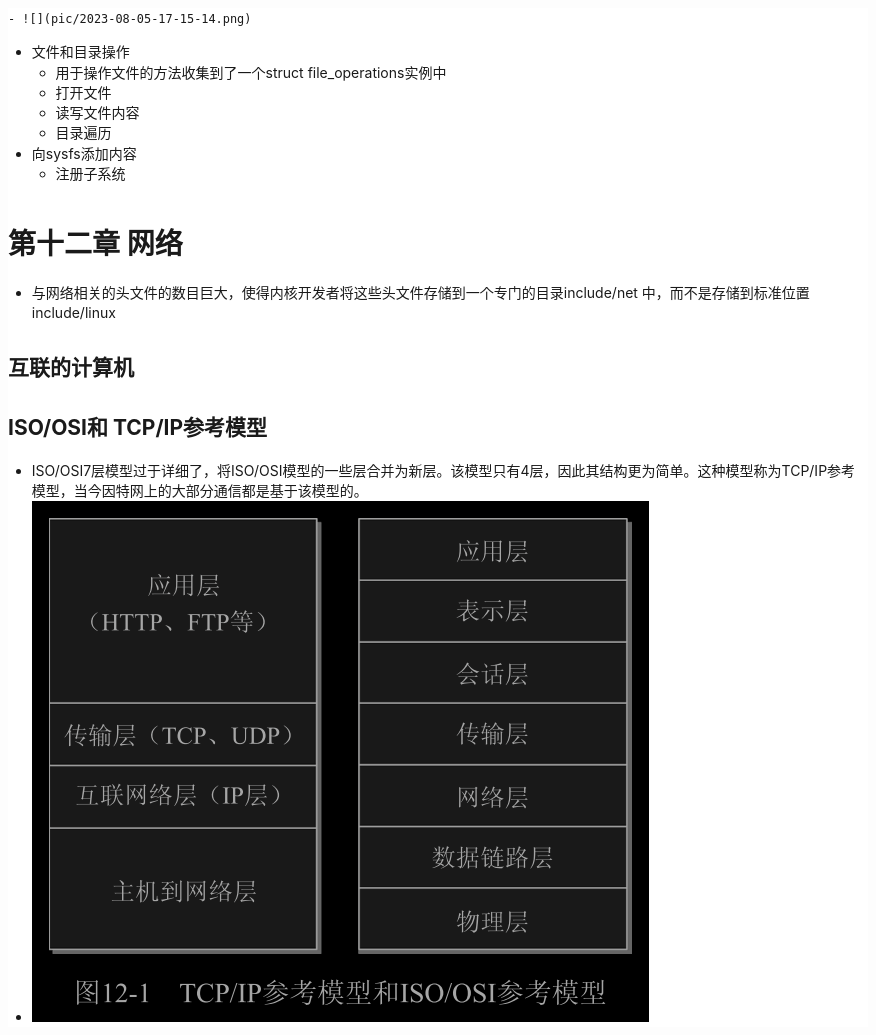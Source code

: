     - ![](pic/2023-08-05-17-15-14.png)
- 文件和目录操作
  - 用于操作文件的方法收集到了一个struct file_operations实例中
  - 打开文件
  - 读写文件内容
  - 目录遍历
- 向sysfs添加内容
  - 注册子系统
# 第十二章 网络
- 与网络相关的头文件的数目巨大，使得内核开发者将这些头文件存储到一个专门的目录include/net 中，而不是存储到标准位置include/linux
## 互联的计算机
## ISO/OSI和 TCP/IP参考模型
- ISO/OSI7层模型过于详细了，将ISO/OSI模型的一些层合并为新层。该模型只有4层，因此其结构更为简单。这种模型称为TCP/IP参考 模型，当今因特网上的大部分通信都是基于该模型的。
- ![](pic/2023-08-05-18-02-03.png)